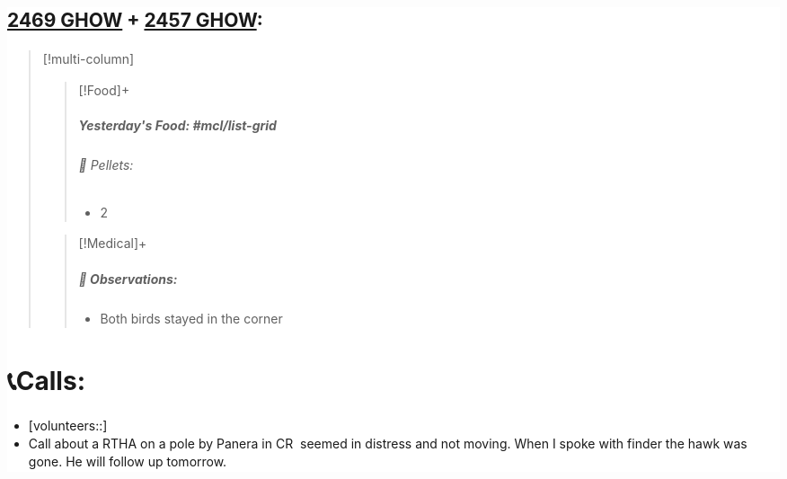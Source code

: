 ## [2469 GHOW](../RARE%20Birds/2469%20GHOW.md) + [2457 GHOW](../RARE%20Birds/2457%20GHOW.md):
> [!multi-column]
>
>> [!Food]+
>> ##### Yesterday's Food: #mcl/list-grid
>>###### 💩 Pellets:
>>- 2
>
>> [!Medical]+
>> ##### 🔭 Observations:
>> - Both birds stayed in the corner

# 📞Calls:
- [volunteers::]
- Call about a RTHA on a pole by Panera in CR  seemed in distress and not moving. When I spoke with finder the hawk was gone. He will follow up tomorrow.